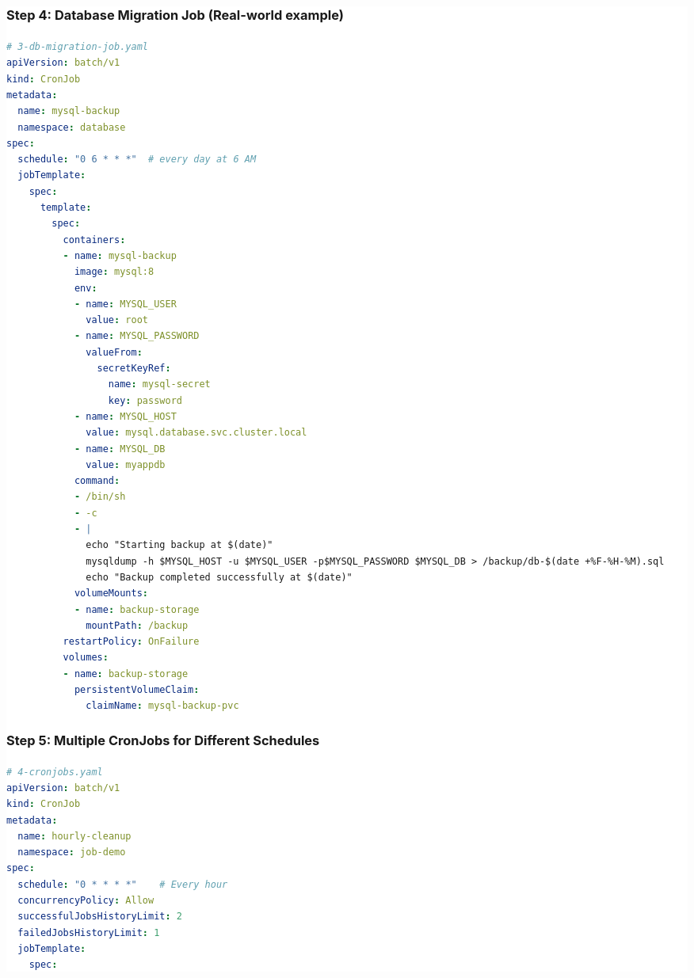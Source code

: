 ### Step 4: Database Migration Job (Real-world example)
```yaml
# 3-db-migration-job.yaml
apiVersion: batch/v1
kind: CronJob
metadata:
  name: mysql-backup
  namespace: database
spec:
  schedule: "0 6 * * *"  # every day at 6 AM
  jobTemplate:
    spec:
      template:
        spec:
          containers:
          - name: mysql-backup
            image: mysql:8
            env:
            - name: MYSQL_USER
              value: root
            - name: MYSQL_PASSWORD
              valueFrom:
                secretKeyRef:
                  name: mysql-secret
                  key: password
            - name: MYSQL_HOST
              value: mysql.database.svc.cluster.local
            - name: MYSQL_DB
              value: myappdb
            command:
            - /bin/sh
            - -c
            - |
              echo "Starting backup at $(date)"
              mysqldump -h $MYSQL_HOST -u $MYSQL_USER -p$MYSQL_PASSWORD $MYSQL_DB > /backup/db-$(date +%F-%H-%M).sql
              echo "Backup completed successfully at $(date)"
            volumeMounts:
            - name: backup-storage
              mountPath: /backup
          restartPolicy: OnFailure
          volumes:
          - name: backup-storage
            persistentVolumeClaim:
              claimName: mysql-backup-pvc

```

### Step 5: Multiple CronJobs for Different Schedules
```yaml
# 4-cronjobs.yaml
apiVersion: batch/v1
kind: CronJob
metadata:
  name: hourly-cleanup
  namespace: job-demo
spec:
  schedule: "0 * * * *"    # Every hour
  concurrencyPolicy: Allow
  successfulJobsHistoryLimit: 2
  failedJobsHistoryLimit: 1
  jobTemplate:
    spec:
```